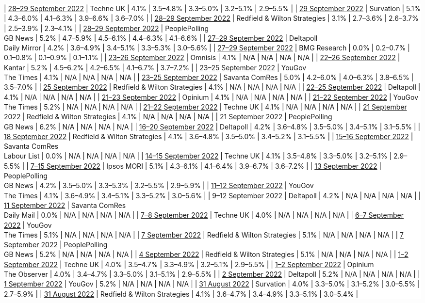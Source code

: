 | [28–29 September 2022](2022-09-29-TechneUK.html) | Techne UK | 4.1% | 3.5–4.8% | 3.3–5.0% | 3.2–5.1% | 2.9–5.5% |
| [29 September 2022](2022-09-29-Survation.html) | Survation | 5.1% | 4.3–6.0% | 4.1–6.3% | 3.9–6.6% | 3.6–7.0% |
| [28–29 September 2022](2022-09-29-RedfieldWiltonStrategies.html) | Redfield & Wilton Strategies | 3.1% | 2.7–3.6% | 2.6–3.7% | 2.5–3.9% | 2.3–4.1% |
| [28–29 September 2022](2022-09-29-PeoplePolling.html) | PeoplePolling <br> GB News | 5.2% | 4.7–5.9% | 4.5–6.1% | 4.4–6.3% | 4.1–6.6% |
| [27–29 September 2022](2022-09-29-Deltapoll.html) | Deltapoll <br> Daily Mirror | 4.2% | 3.6–4.9% | 3.4–5.1% | 3.3–5.3% | 3.0–5.6% |
| [27–29 September 2022](2022-09-29-BMGResearch.html) | BMG Research | 0.0% | 0.2–0.7% | 0.1–0.8% | 0.1–0.9% | 0.1–1.1% |
| [23–26 September 2022](2022-09-26-Omnisis.html) | Omnisis | 4.1% | N/A | N/A | N/A | N/A |
| [22–26 September 2022](2022-09-26-Kantar.html) | Kantar | 5.2% | 4.5–6.2% | 4.2–6.5% | 4.1–6.7% | 3.7–7.2% |
| [23–25 September 2022](2022-09-25-YouGov.html) | YouGov <br> The Times | 4.1% | N/A | N/A | N/A | N/A |
| [23–25 September 2022](2022-09-25-SavantaComRes.html) | Savanta ComRes | 5.0% | 4.2–6.0% | 4.0–6.3% | 3.8–6.5% | 3.5–7.0% |
| [25 September 2022](2022-09-25-RedfieldWiltonStrategies.html) | Redfield & Wilton Strategies | 4.1% | N/A | N/A | N/A | N/A |
| [22–25 September 2022](2022-09-25-Deltapoll.html) | Deltapoll | 4.1% | N/A | N/A | N/A | N/A |
| [21–23 September 2022](2022-09-23-Opinium.html) | Opinium | 4.1% | N/A | N/A | N/A | N/A |
| [21–22 September 2022](2022-09-22-YouGov.html) | YouGov <br> The Times | 5.2% | N/A | N/A | N/A | N/A |
| [21–22 September 2022](2022-09-22-TechneUK.html) | Techne UK | 4.1% | N/A | N/A | N/A | N/A |
| [21 September 2022](2022-09-21-RedfieldWiltonStrategies.html) | Redfield & Wilton Strategies | 4.1% | N/A | N/A | N/A | N/A |
| [21 September 2022](2022-09-21-PeoplePolling.html) | PeoplePolling <br> GB News | 6.2% | N/A | N/A | N/A | N/A |
| [16–20 September 2022](2022-09-20-Deltapoll.html) | Deltapoll | 4.2% | 3.6–4.8% | 3.5–5.0% | 3.4–5.1% | 3.1–5.5% |
| [18 September 2022](2022-09-18-RedfieldWiltonStrategies.html) | Redfield & Wilton Strategies | 4.1% | 3.6–4.8% | 3.5–5.0% | 3.4–5.2% | 3.1–5.5% |
| [15–16 September 2022](2022-09-16-SavantaComRes.html) | Savanta ComRes <br> Labour List | 0.0% | N/A | N/A | N/A | N/A |
| [14–15 September 2022](2022-09-15-TechneUK.html) | Techne UK | 4.1% | 3.5–4.8% | 3.3–5.0% | 3.2–5.1% | 2.9–5.5% |
| [7–15 September 2022](2022-09-15-IpsosMORI.html) | Ipsos MORI | 5.1% | 4.3–6.1% | 4.1–6.4% | 3.9–6.7% | 3.6–7.2% |
| [13 September 2022](2022-09-13-PeoplePolling.html) | PeoplePolling <br> GB News | 4.2% | 3.5–5.0% | 3.3–5.3% | 3.2–5.5% | 2.9–5.9% |
| [11–12 September 2022](2022-09-12-YouGov.html) | YouGov <br> The Times | 4.1% | 3.6–4.9% | 3.4–5.1% | 3.3–5.2% | 3.0–5.6% |
| [9–12 September 2022](2022-09-12-Deltapoll.html) | Deltapoll | 4.2% | N/A | N/A | N/A | N/A |
| [11 September 2022](2022-09-11-SavantaComRes.html) | Savanta ComRes <br> Daily Mail | 0.0% | N/A | N/A | N/A | N/A |
| [7–8 September 2022](2022-09-08-TechneUK.html) | Techne UK | 4.0% | N/A | N/A | N/A | N/A |
| [6–7 September 2022](2022-09-07-YouGov.html) | YouGov <br> The Times | 5.1% | N/A | N/A | N/A | N/A |
| [7 September 2022](2022-09-07-RedfieldWiltonStrategies.html) | Redfield & Wilton Strategies | 5.1% | N/A | N/A | N/A | N/A |
| [7 September 2022](2022-09-07-PeoplePolling.html) | PeoplePolling <br> GB News | 5.2% | N/A | N/A | N/A | N/A |
| [4 September 2022](2022-09-04-RedfieldWiltonStrategies.html) | Redfield & Wilton Strategies | 5.1% | N/A | N/A | N/A | N/A |
| [1–2 September 2022](2022-09-02-TechneUK.html) | Techne UK | 4.0% | 3.5–4.7% | 3.3–4.9% | 3.2–5.1% | 2.9–5.5% |
| [1–2 September 2022](2022-09-02-Opinium.html) | Opinium <br> The Observer | 4.0% | 3.4–4.7% | 3.3–5.0% | 3.1–5.1% | 2.9–5.5% |
| [2 September 2022](2022-09-02-Deltapoll.html) | Deltapoll | 5.2% | N/A | N/A | N/A | N/A |
| [1 September 2022](2022-09-01-YouGov.html) | YouGov | 5.2% | N/A | N/A | N/A | N/A |
| [31 August 2022](2022-08-31-Survation.html) | Survation | 4.0% | 3.3–5.0% | 3.1–5.2% | 3.0–5.5% | 2.7–5.9% |
| [31 August 2022](2022-08-31-RedfieldWiltonStrategies.html) | Redfield & Wilton Strategies | 4.1% | 3.6–4.7% | 3.4–4.9% | 3.3–5.1% | 3.0–5.4% |
